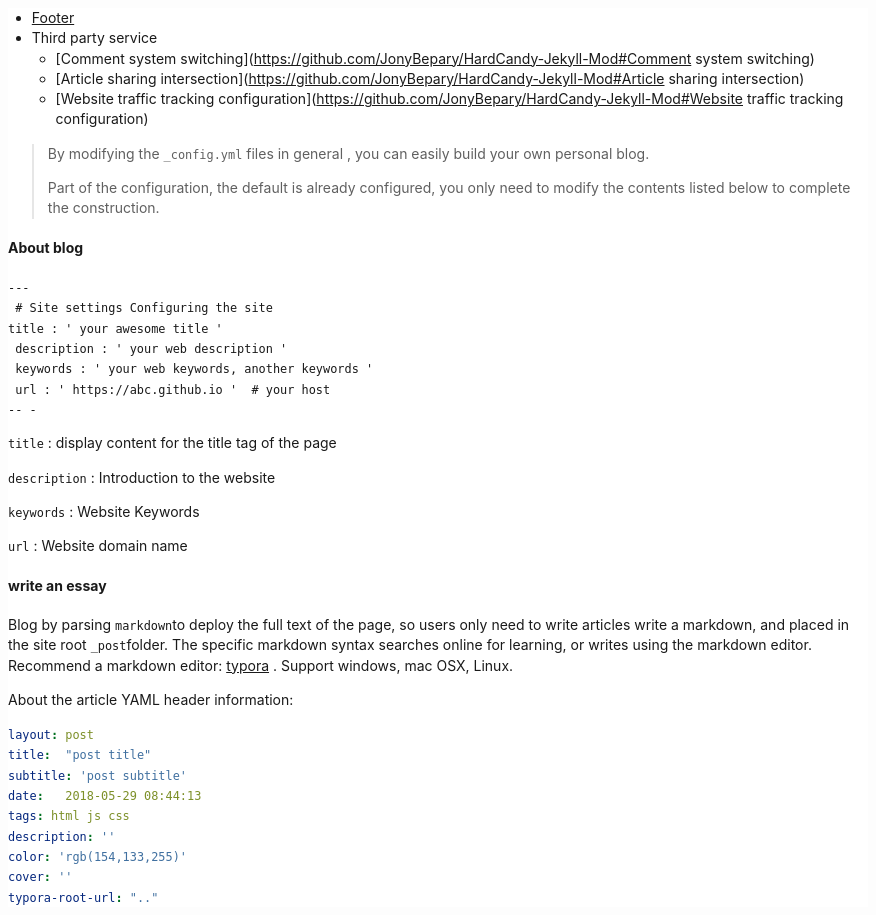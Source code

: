   - [Footer](https://github.com/JonyBepary/HardCandy-Jekyll-Mod#Footer)
- Third party service
  - [Comment system switching](https://github.com/JonyBepary/HardCandy-Jekyll-Mod#Comment system switching)
  - [Article sharing intersection](https://github.com/JonyBepary/HardCandy-Jekyll-Mod#Article sharing intersection)
  - [Website traffic tracking configuration](https://github.com/JonyBepary/HardCandy-Jekyll-Mod#Website traffic tracking configuration)

> By modifying the `_config.yml` files in general  , you can easily build your own personal blog.
>
> Part of the configuration, the default is already configured, you only need to modify the contents listed below to complete the construction.

#### About blog

```
---
 # Site settings Configuring the site
title : ' your awesome title '
 description : ' your web description '
 keywords : ' your web keywords, another keywords '
 url : ' https://abc.github.io '  # your host
-- -
```

`title` : display content for the title tag of the page

`description` : Introduction to the website

`keywords` : Website Keywords

`url` : Website domain name

####

#### write an essay

Blog by parsing `markdown`to deploy the full text of the page, so users only need to write articles write a markdown, and placed in the site root `_post`folder. The specific markdown syntax searches online for learning, or writes using the markdown editor. Recommend a markdown editor: [typora](https://www.typora.io/) . Support windows, mac OSX, Linux.

About the article YAML header information:

```yaml
layout: post
title:  "post title"
subtitle: 'post subtitle'
date:   2018-05-29 08:44:13
tags: html js css
description: ''
color: 'rgb(154,133,255)'
cover: ''
typora-root-url: ".."
```

